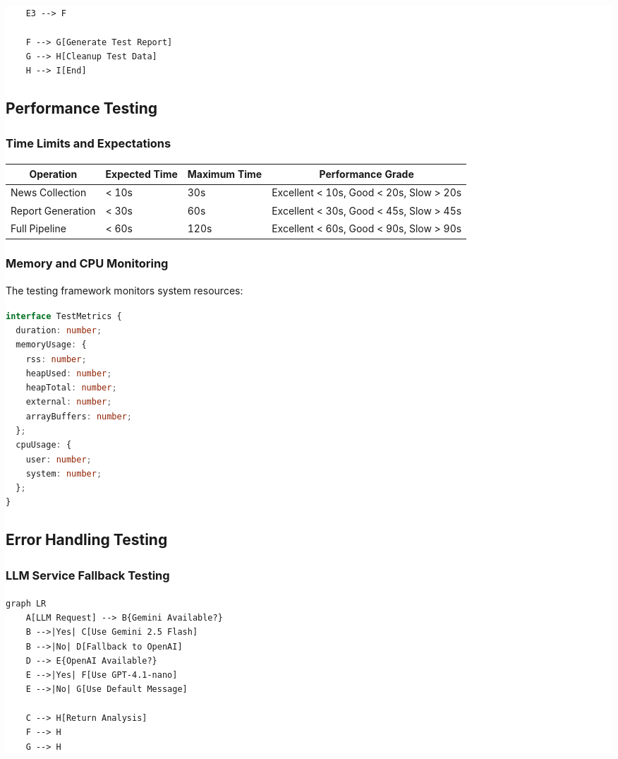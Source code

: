 ```mermaid
    E3 --> F
    
    F --> G[Generate Test Report]
    G --> H[Cleanup Test Data]
    H --> I[End]
```

## Performance Testing

### Time Limits and Expectations

| Operation | Expected Time | Maximum Time | Performance Grade |
|-----------|---------------|--------------|-------------------|
| News Collection | < 10s | 30s | Excellent < 10s, Good < 20s, Slow > 20s |
| Report Generation | < 30s | 60s | Excellent < 30s, Good < 45s, Slow > 45s |
| Full Pipeline | < 60s | 120s | Excellent < 60s, Good < 90s, Slow > 90s |

### Memory and CPU Monitoring

The testing framework monitors system resources:

```typescript
interface TestMetrics {
  duration: number;
  memoryUsage: {
    rss: number;
    heapUsed: number;
    heapTotal: number;
    external: number;
    arrayBuffers: number;
  };
  cpuUsage: {
    user: number;
    system: number;
  };
}
```

## Error Handling Testing

### LLM Service Fallback Testing

```mermaid
graph LR
    A[LLM Request] --> B{Gemini Available?}
    B -->|Yes| C[Use Gemini 2.5 Flash]
    B -->|No| D[Fallback to OpenAI]
    D --> E{OpenAI Available?}
    E -->|Yes| F[Use GPT-4.1-nano]
    E -->|No| G[Use Default Message]
    
    C --> H[Return Analysis]
    F --> H
    G --> H
```
